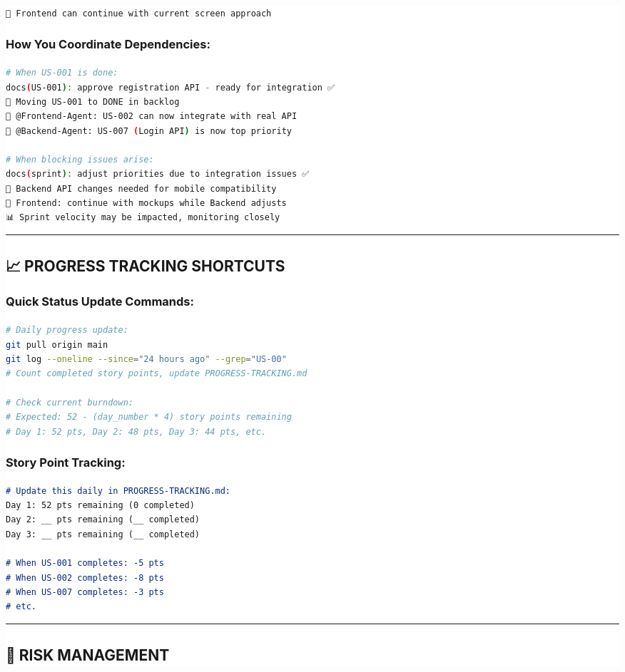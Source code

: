 ```bash
🔄 Frontend can continue with current screen approach
```

### **How You Coordinate Dependencies:**
```bash
# When US-001 is done:
docs(US-001): approve registration API - ready for integration ✅
🔄 Moving US-001 to DONE in backlog
📱 @Frontend-Agent: US-002 can now integrate with real API
🔧 @Backend-Agent: US-007 (Login API) is now top priority

# When blocking issues arise:
docs(sprint): adjust priorities due to integration issues ✅
🚨 Backend API changes needed for mobile compatibility
🔄 Frontend: continue with mockups while Backend adjusts
📊 Sprint velocity may be impacted, monitoring closely
```

---

## 📈 **PROGRESS TRACKING SHORTCUTS**

### **Quick Status Update Commands:**
```bash
# Daily progress update:
git pull origin main
git log --oneline --since="24 hours ago" --grep="US-00"
# Count completed story points, update PROGRESS-TRACKING.md

# Check current burndown:
# Expected: 52 - (day_number * 4) story points remaining
# Day 1: 52 pts, Day 2: 48 pts, Day 3: 44 pts, etc.
```

### **Story Point Tracking:**
```markdown
# Update this daily in PROGRESS-TRACKING.md:
Day 1: 52 pts remaining (0 completed)
Day 2: __ pts remaining (__ completed)  
Day 3: __ pts remaining (__ completed)

# When US-001 completes: -5 pts
# When US-002 completes: -8 pts
# When US-007 completes: -3 pts
# etc.
```

---

## 🚨 **RISK MANAGEMENT**
